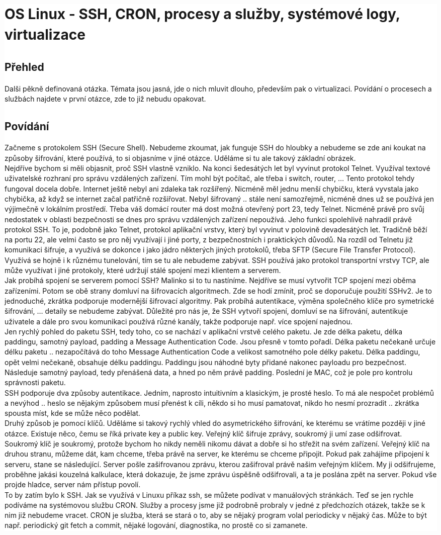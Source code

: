 OS Linux - SSH, CRON, procesy a služby, systémové logy, virtualizace
===


Přehled
---
Dalši pěkně definovaná otázka. Témata jsou jasná, jde o nich mluvit dlouho, především pak o virtualizaci. Povídání o procesech a službách najdete v první otázce, zde to již nebudu opakovat.


Povídání
---

Začneme s protokolem SSH (Secure Shell). Nebudeme zkoumat, jak funguje SSH do hloubky a nebudeme se zde ani koukat na způsoby šifrování, které používá, to si objasníme v jiné otázce. Uděláme si tu ale takový základní obrázek.       
	Nejdříve bychom si měli objasnit, proč SSH vlastně vzniklo. Na konci šedesátých let byl vyvinut protokol Telnet. Využíval textové uživatelské rozhraní pro správu vzdálených zařízení. Tím mohl být počítač, ale třeba i switch, router, … Tento protokol tehdy fungoval docela dobře. Internet ještě nebyl ani zdaleka tak rozšířený. Nicméně měl jednu menší chybičku, která vyvstala jako chybička, až když se internet začal patřičně rozšiřovat. Nebyl šifrovaný .. stále není samozřejmě, nicméně dnes už se používá jen výjimečně v lokálním prostředí. Třeba váš domácí router má dost možná otevřený port 23, tedy Telnet. Nicméně právě pro svůj nedostatek v oblasti bezpečnosti se dnes pro správu vzdálených zařízení nepoužívá.
	Jeho funkci spolehlivě nahradil právě protokol SSH. To je, podobně jako Telnet, protokol aplikační vrstvy, který byl vyvinut v polovině devadesátých let. Tradičně běží na portu 22, ale velmi často se pro něj využívají i jiné porty, z bezpečnostních i praktických důvodů. Na rozdíl od Telnetu již komunikaci šifruje, a využívá se dokonce i jako jádro některých jiných protokolů, třeba SFTP (Secure File Transfer Protocol). Využívá se hojně i k různému tunelování, tím se tu ale nebudeme zabývat. SSH používá jako protokol transportní vrstvy TCP, ale může využívat i jiné protokoly, které udržují stálé spojení mezi klientem a serverem.      
	Jak probíhá spojení se serverem pomocí SSH? Malinko si to tu nastíníme. Nejdříve se musí vytvořit TCP spojení mezi oběma zařízeními. Potom se obě strany domluví na šifrovacích algoritmech. Zde se hodí zmínit, proč se doporučuje použití SSHv2. Je to jednoduché, zkrátka podporuje modernější šifrovací algoritmy. Pak probíhá autentikace, výměna společného klíče pro symetrické šifrování, … detaily se nebudeme zabývat. Důležité pro nás je, že SSH vytvoří spojení, domluví se na šifrování, autentikuje uživatele a dále pro svou komunikaci používá různé kanály, takže podporuje např. více spojení najednou.      
	Jen rychlý pohled do paketu SSH, tedy toho, co se nachází v aplikační vrstvě celého paketu. Je zde délka paketu, délka paddingu, samotný payload, padding a Message Authentication Code. Jsou přesně v tomto pořadí. Délka paketu nečekaně určuje délku paketu .. nezapočítává do toho Message Authentication Code a velikost samotného pole délky paketu. Délka paddingu, opět velmi nečekaně, obsahuje délku paddingu. Paddingu jsou náhodné byty přidané nakonec payloadu pro bezpečnost. Následuje samotný payload, tedy přenášená data, a hned po něm právě padding. Poslední je MAC, což je pole pro kontrolu správnosti paketu.      
	SSH podporuje dva způsoby autentikace. Jedním, naprosto intuitivním a klasickým, je prosté heslo. To má ale nespočet problémů a nevýhod .. heslo se nějakým způsobem musí přenést k cíli, někdo si ho musí pamatovat, nikdo ho nesmí prozradit .. zkrátka spousta míst, kde se může něco podělat.       
	Druhý způsob je pomocí klíčů. Uděláme si takový rychlý vhled do asymetrického šifrování, ke kterému se vrátíme později v jiné otázce. Existuje něco, čemu se říká private key a public key. Veřejný klíč šifruje zprávy, soukromý ji umí zase odšifrovat. Soukromý klíč je soukromý, protože bychom ho nikdy neměli nikomu dávat a dobře si ho střežit na svém zařízení. Veřejný klíč na druhou stranu, můžeme dát, kam chceme, třeba právě na server, ke kterému se chceme připojit. Pokud pak zahájíme připojení k serveru, stane se následující. Server pošle zašifrovanou zprávu, kterou zašifroval právě našim veřejným klíčem. My ji odšifrujeme, proběhne jakási kouzelná kalkulace, která dokazuje, že jsme zprávu úspěšně odšifrovali, a ta je poslána zpět na server. Pokud vše projde hladce, server nám přístup povolí.     
	To by zatím bylo k SSH. Jak se využívá v Linuxu příkaz ssh, se můžete podívat v manuálových stránkách. Teď se jen rychle podíváme na systémovou službu CRON. Služby a procesy jsme již podrobně probraly v jedné z předchozích otázek, takže se k nim již nebudeme vracet.
	CRON je služba, která se stará o to, aby se nějaký program volal periodicky v nějaký čas. Může to být např. periodický git fetch a commit, nějaké logování, diagnostika, no prostě co si zamanete.      